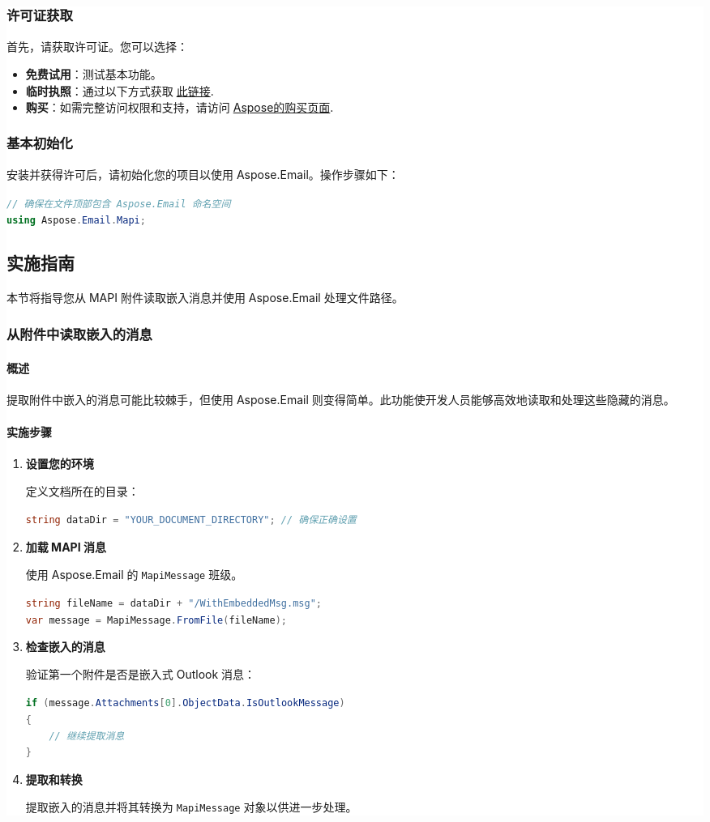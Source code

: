 ### 许可证获取

首先，请获取许可证。您可以选择：
- **免费试用**：测试基本功能。
- **临时执照**：通过以下方式获取 [此链接](https://purchase。aspose.com/temporary-license/).
- **购买**：如需完整访问权限和支持，请访问 [Aspose的购买页面](https://purchase。aspose.com/buy).

### 基本初始化

安装并获得许可后，请初始化您的项目以使用 Aspose.Email。操作步骤如下：

```csharp
// 确保在文件顶部包含 Aspose.Email 命名空间
using Aspose.Email.Mapi;
```

## 实施指南

本节将指导您从 MAPI 附件读取嵌入消息并使用 Aspose.Email 处理文件路径。

### 从附件中读取嵌入的消息

#### 概述

提取附件中嵌入的消息可能比较棘手，但使用 Aspose.Email 则变得简单。此功能使开发人员能够高效地读取和处理这些隐藏的消息。

#### 实施步骤

1. **设置您的环境**
   
   定义文档所在的目录：
   ```csharp
   string dataDir = "YOUR_DOCUMENT_DIRECTORY"; // 确保正确设置
   ```

2. **加载 MAPI 消息**

   使用 Aspose.Email 的 `MapiMessage` 班级。
   
   ```csharp
   string fileName = dataDir + "/WithEmbeddedMsg.msg";
   var message = MapiMessage.FromFile(fileName);
   ```

3. **检查嵌入的消息**

   验证第一个附件是否是嵌入式 Outlook 消息：
   
   ```csharp
   if (message.Attachments[0].ObjectData.IsOutlookMessage)
   {
       // 继续提取消息
   }
   ```

4. **提取和转换**

   提取嵌入的消息并将其转换为 `MapiMessage` 对象以供进一步处理。
   